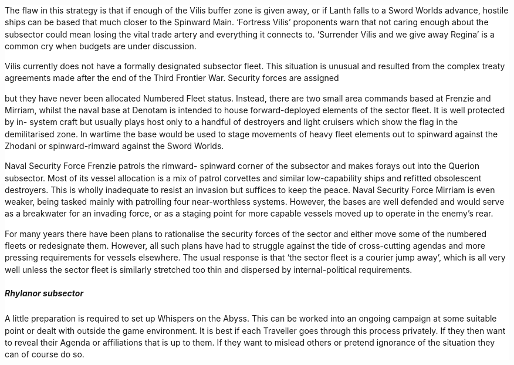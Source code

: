 The flaw in this strategy is that if enough of the Vilis
buffer zone is given away, or if Lanth falls to a Sword
Worlds advance, hostile ships can be based that much
closer to the Spinward Main. ‘Fortress Vilis’ proponents
warn that not caring enough about the subsector could
mean losing the vital trade artery and everything it
connects to. ‘Surrender Vilis and we give away Regina’
is a common cry when budgets are under discussion.

Vilis currently does not have a formally designated
subsector fleet. This situation is unusual and resulted
from the complex treaty agreements made after the end
of the Third Frontier War. Security forces are assigned

but they have never been allocated Numbered Fleet
status. Instead, there are two small area commands
based at Frenzie and Mirriam, whilst the naval base
at Denotam is intended to house forward-deployed
elements of the sector fleet. It is well protected by in-
system craft but usually plays host only to a handful
of destroyers and light cruisers which show the flag in
the demilitarised zone. In wartime the base would be
used to stage movements of heavy fleet elements out
to spinward against the Zhodani or spinward-rimward
against the Sword Worlds.

Naval Security Force Frenzie patrols the rimward-
spinward corner of the subsector and makes forays out
into the Querion subsector. Most of its vessel allocation
is a mix of patrol corvettes and similar low-capability
ships and refitted obsolescent destroyers. This is wholly
inadequate to resist an invasion but suffices to keep the
peace. Naval Security Force Mirriam is even weaker,
being tasked mainly with patrolling four near-worthless
systems. However, the bases are well defended and
would serve as a breakwater for an invading force, or
as a staging point for more capable vessels moved up
to operate in the enemy’s rear.

For many years there have been plans to rationalise
the security forces of the sector and either move some
of the numbered fleets or redesignate them. However,
all such plans have had to struggle against the tide of
cross-cutting agendas and more pressing requirements
for vessels elsewhere. The usual response is that ‘the
sector fleet is a courier jump away’, which is all very
well unless the sector fleet is similarly stretched too thin
and dispersed by internal-political requirements.

##### Rhylanor subsector

A little preparation is required to set up Whispers on the
Abyss. This can be worked into an ongoing campaign
at some suitable point or dealt with outside the game
environment. It is best if each Traveller goes through
this process privately. If they then want to reveal their
Agenda or affiliations that is up to them. If they want
to mislead others or pretend ignorance of the situation
they can of course do so.
